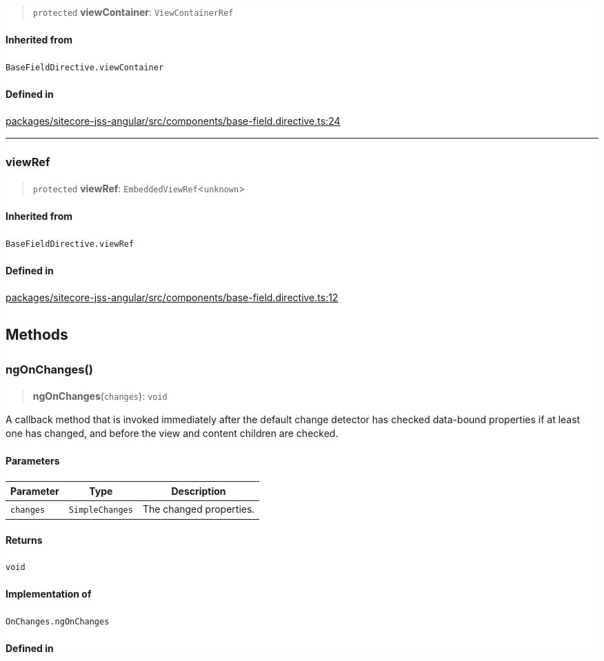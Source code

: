 > `protected` **viewContainer**: `ViewContainerRef`

#### Inherited from

`BaseFieldDirective.viewContainer`

#### Defined in

[packages/sitecore-jss-angular/src/components/base-field.directive.ts:24](https://github.com/Sitecore/jss/blob/f73438462e859a2e4056c173073deed1d51387b8/packages/sitecore-jss-angular/src/components/base-field.directive.ts#L24)

***

### viewRef

> `protected` **viewRef**: `EmbeddedViewRef`\<`unknown`\>

#### Inherited from

`BaseFieldDirective.viewRef`

#### Defined in

[packages/sitecore-jss-angular/src/components/base-field.directive.ts:12](https://github.com/Sitecore/jss/blob/f73438462e859a2e4056c173073deed1d51387b8/packages/sitecore-jss-angular/src/components/base-field.directive.ts#L12)

## Methods

### ngOnChanges()

> **ngOnChanges**(`changes`): `void`

A callback method that is invoked immediately after the
default change detector has checked data-bound properties
if at least one has changed, and before the view and content
children are checked.

#### Parameters

| Parameter | Type | Description |
| ------ | ------ | ------ |
| `changes` | `SimpleChanges` | The changed properties. |

#### Returns

`void`

#### Implementation of

`OnChanges.ngOnChanges`

#### Defined in
